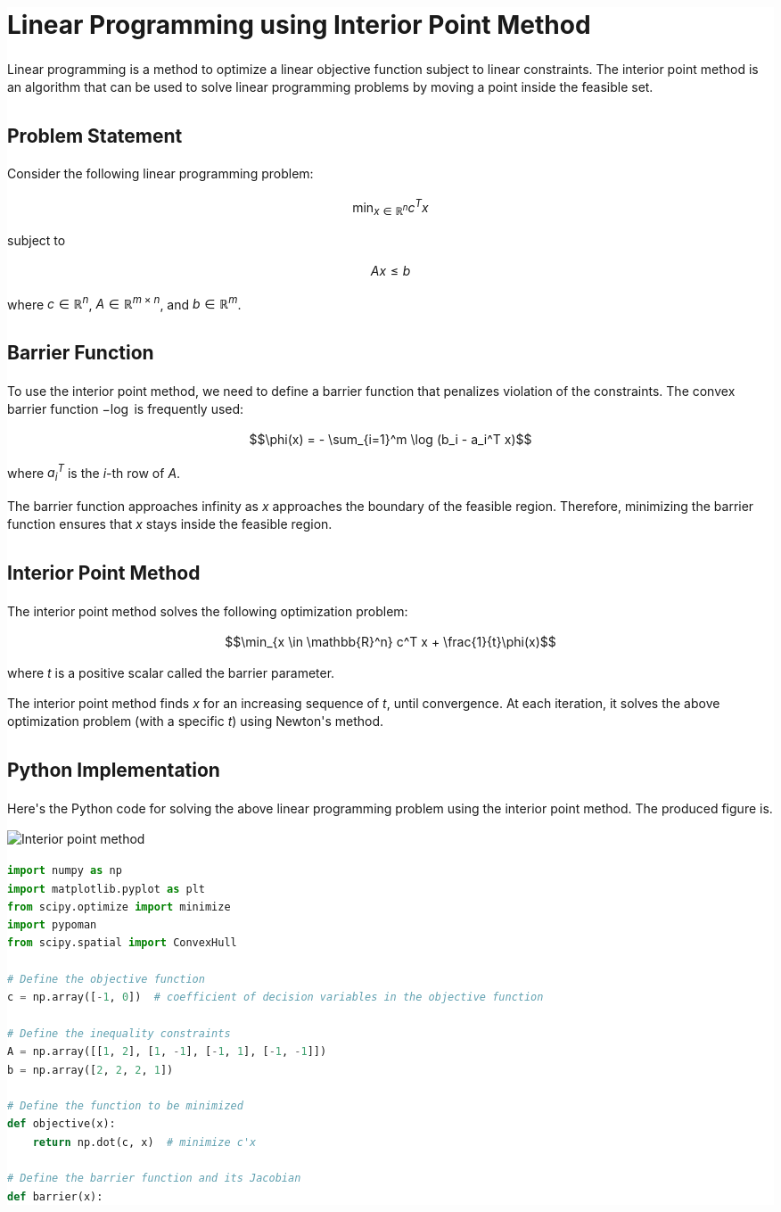# Linear Programming using Interior Point Method 

Linear programming is a method to optimize a linear objective function subject to linear constraints. The interior point method is an algorithm that can be used to solve linear programming problems by moving a point inside the feasible set.

## Problem Statement
Consider the following linear programming problem:

$$\min_{x \in \mathbb{R}^n} c^T x$$

subject to

$$Ax≤b$$

where $c \in \mathbb{R}^n$, $A \in \mathbb{R}^{m \times n}$, and $b \in \mathbb{R}^m$.

## Barrier Function
To use the interior point method, we need to define a barrier function that penalizes violation of the constraints. The convex barrier function $-\log$ is frequently used:

$$\phi(x) = - \sum_{i=1}^m \log (b_i - a_i^T x)$$

where $a_i^T$ is the $i$-th row of $A$.

The barrier function approaches infinity as $x$ approaches the boundary of the feasible region. Therefore, minimizing the barrier function ensures that $x$ stays inside the feasible region.

## Interior Point Method
The interior point method solves the following optimization problem:

$$\min_{x \in \mathbb{R}^n} c^T x + \frac{1}{t}\phi(x)$$

where $t$ is a positive scalar called the barrier parameter.

The interior point method finds $x$ for an increasing sequence of $t$, until convergence. At each iteration, it solves the above optimization problem (with a specific $t$) using Newton's method.

## Python Implementation
Here's the Python code for solving the above linear programming problem using the interior point method. The produced figure is.

<img src="https://github.com/Tran-Thu-Le/ttl_blog/blob/main/images/interior_point_method.png?raw=true" alt="Interior point method" width="70%">


```python
import numpy as np
import matplotlib.pyplot as plt
from scipy.optimize import minimize
import pypoman
from scipy.spatial import ConvexHull

# Define the objective function
c = np.array([-1, 0])  # coefficient of decision variables in the objective function

# Define the inequality constraints
A = np.array([[1, 2], [1, -1], [-1, 1], [-1, -1]])
b = np.array([2, 2, 2, 1])

# Define the function to be minimized
def objective(x):
    return np.dot(c, x)  # minimize c'x

# Define the barrier function and its Jacobian
def barrier(x):
```